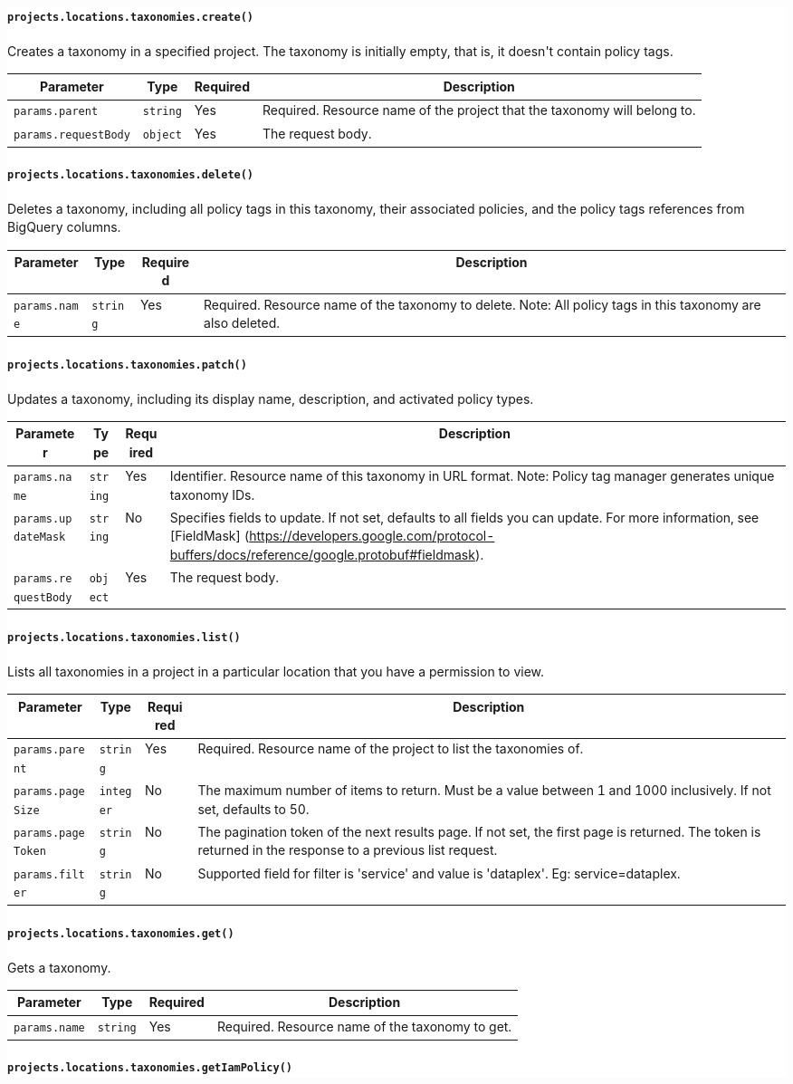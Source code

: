 #### `projects.locations.taxonomies.create()`

Creates a taxonomy in a specified project. The taxonomy is initially empty, that is, it doesn't contain policy tags.

| Parameter | Type | Required | Description |
|---|---|---|---|
| `params.parent` | `string` | Yes | Required. Resource name of the project that the taxonomy will belong to. |
| `params.requestBody` | `object` | Yes | The request body. |

#### `projects.locations.taxonomies.delete()`

Deletes a taxonomy, including all policy tags in this taxonomy, their associated policies, and the policy tags references from BigQuery columns.

| Parameter | Type | Required | Description |
|---|---|---|---|
| `params.name` | `string` | Yes | Required. Resource name of the taxonomy to delete. Note: All policy tags in this taxonomy are also deleted. |

#### `projects.locations.taxonomies.patch()`

Updates a taxonomy, including its display name, description, and activated policy types.

| Parameter | Type | Required | Description |
|---|---|---|---|
| `params.name` | `string` | Yes | Identifier. Resource name of this taxonomy in URL format. Note: Policy tag manager generates unique taxonomy IDs. |
| `params.updateMask` | `string` | No | Specifies fields to update. If not set, defaults to all fields you can update. For more information, see [FieldMask] (https://developers.google.com/protocol-buffers/docs/reference/google.protobuf#fieldmask). |
| `params.requestBody` | `object` | Yes | The request body. |

#### `projects.locations.taxonomies.list()`

Lists all taxonomies in a project in a particular location that you have a permission to view.

| Parameter | Type | Required | Description |
|---|---|---|---|
| `params.parent` | `string` | Yes | Required. Resource name of the project to list the taxonomies of. |
| `params.pageSize` | `integer` | No | The maximum number of items to return. Must be a value between 1 and 1000 inclusively. If not set, defaults to 50. |
| `params.pageToken` | `string` | No | The pagination token of the next results page. If not set, the first page is returned. The token is returned in the response to a previous list request. |
| `params.filter` | `string` | No | Supported field for filter is 'service' and value is 'dataplex'. Eg: service=dataplex. |

#### `projects.locations.taxonomies.get()`

Gets a taxonomy.

| Parameter | Type | Required | Description |
|---|---|---|---|
| `params.name` | `string` | Yes | Required. Resource name of the taxonomy to get. |

#### `projects.locations.taxonomies.getIamPolicy()`
